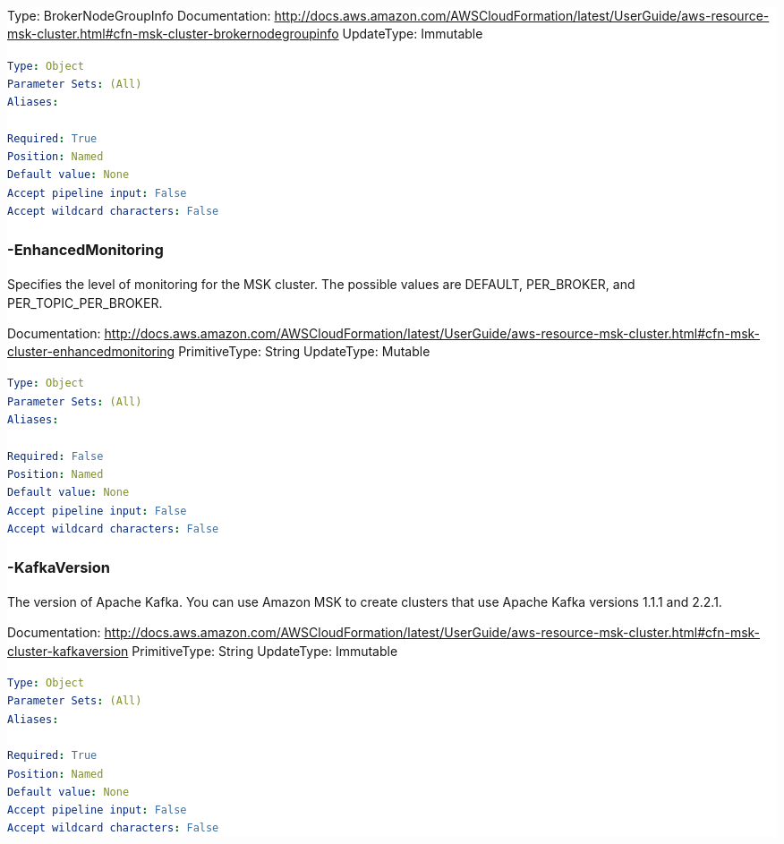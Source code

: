 Type: BrokerNodeGroupInfo
Documentation: http://docs.aws.amazon.com/AWSCloudFormation/latest/UserGuide/aws-resource-msk-cluster.html#cfn-msk-cluster-brokernodegroupinfo
UpdateType: Immutable

```yaml
Type: Object
Parameter Sets: (All)
Aliases:

Required: True
Position: Named
Default value: None
Accept pipeline input: False
Accept wildcard characters: False
```

### -EnhancedMonitoring
Specifies the level of monitoring for the MSK cluster.
The possible values are DEFAULT, PER_BROKER, and PER_TOPIC_PER_BROKER.

Documentation: http://docs.aws.amazon.com/AWSCloudFormation/latest/UserGuide/aws-resource-msk-cluster.html#cfn-msk-cluster-enhancedmonitoring
PrimitiveType: String
UpdateType: Mutable

```yaml
Type: Object
Parameter Sets: (All)
Aliases:

Required: False
Position: Named
Default value: None
Accept pipeline input: False
Accept wildcard characters: False
```

### -KafkaVersion
The version of Apache Kafka.
You can use Amazon MSK to create clusters that use Apache Kafka versions 1.1.1 and 2.2.1.

Documentation: http://docs.aws.amazon.com/AWSCloudFormation/latest/UserGuide/aws-resource-msk-cluster.html#cfn-msk-cluster-kafkaversion
PrimitiveType: String
UpdateType: Immutable

```yaml
Type: Object
Parameter Sets: (All)
Aliases:

Required: True
Position: Named
Default value: None
Accept pipeline input: False
Accept wildcard characters: False
```
